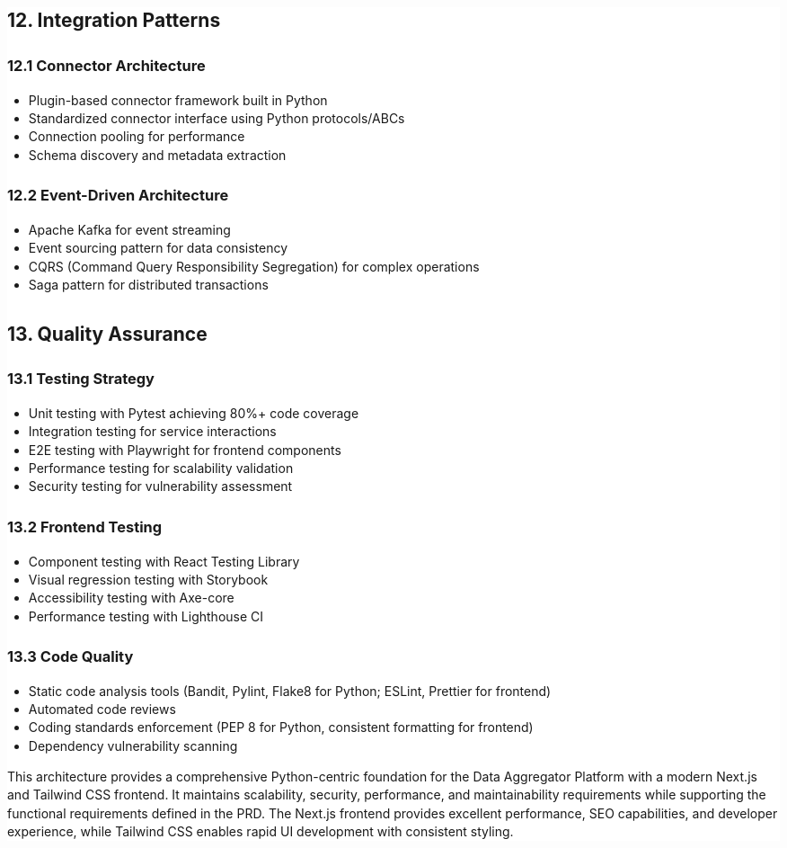 ## 12. Integration Patterns

### 12.1 Connector Architecture
- Plugin-based connector framework built in Python
- Standardized connector interface using Python protocols/ABCs
- Connection pooling for performance
- Schema discovery and metadata extraction

### 12.2 Event-Driven Architecture
- Apache Kafka for event streaming
- Event sourcing pattern for data consistency
- CQRS (Command Query Responsibility Segregation) for complex operations
- Saga pattern for distributed transactions

## 13. Quality Assurance

### 13.1 Testing Strategy
- Unit testing with Pytest achieving 80%+ code coverage
- Integration testing for service interactions
- E2E testing with Playwright for frontend components
- Performance testing for scalability validation
- Security testing for vulnerability assessment

### 13.2 Frontend Testing
- Component testing with React Testing Library
- Visual regression testing with Storybook
- Accessibility testing with Axe-core
- Performance testing with Lighthouse CI

### 13.3 Code Quality
- Static code analysis tools (Bandit, Pylint, Flake8 for Python; ESLint, Prettier for frontend)
- Automated code reviews
- Coding standards enforcement (PEP 8 for Python, consistent formatting for frontend)
- Dependency vulnerability scanning

This architecture provides a comprehensive Python-centric foundation for the Data Aggregator Platform with a modern Next.js and Tailwind CSS frontend. It maintains scalability, security, performance, and maintainability requirements while supporting the functional requirements defined in the PRD. The Next.js frontend provides excellent performance, SEO capabilities, and developer experience, while Tailwind CSS enables rapid UI development with consistent styling.